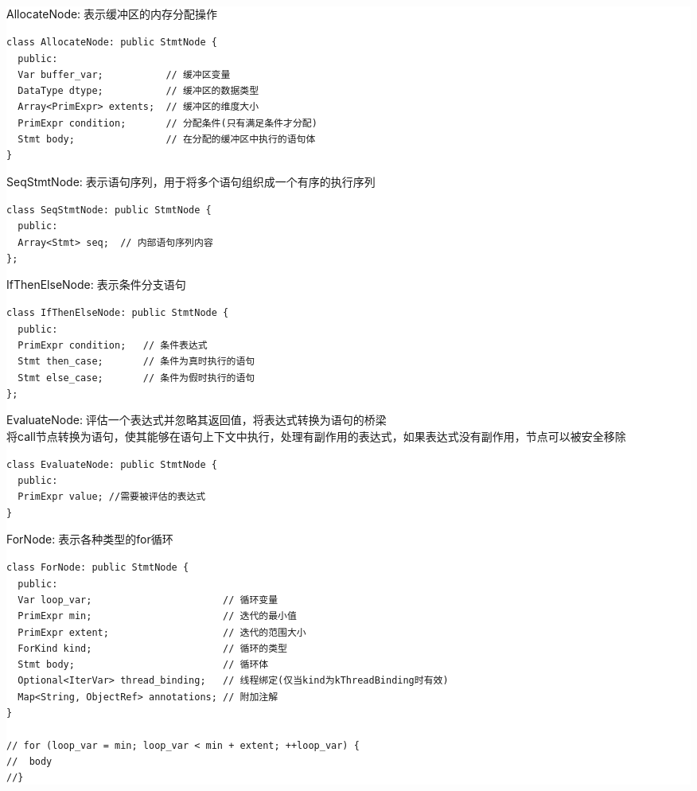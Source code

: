 AllocateNode: 表示缓冲区的内存分配操作
```
class AllocateNode: public StmtNode {
  public:
  Var buffer_var;           // 缓冲区变量
  DataType dtype;           // 缓冲区的数据类型
  Array<PrimExpr> extents;  // 缓冲区的维度大小
  PrimExpr condition;       // 分配条件(只有满足条件才分配)
  Stmt body;                // 在分配的缓冲区中执行的语句体
}
```

SeqStmtNode: 表示语句序列，用于将多个语句组织成一个有序的执行序列
```
class SeqStmtNode: public StmtNode {
  public:
  Array<Stmt> seq;  // 内部语句序列内容
};
```

IfThenElseNode: 表示条件分支语句
```
class IfThenElseNode: public StmtNode {
  public:
  PrimExpr condition;   // 条件表达式
  Stmt then_case;       // 条件为真时执行的语句
  Stmt else_case;       // 条件为假时执行的语句
};
```

EvaluateNode: 评估一个表达式并忽略其返回值，将表达式转换为语句的桥梁<br>
将call节点转换为语句，使其能够在语句上下文中执行，处理有副作用的表达式，如果表达式没有副作用，节点可以被安全移除
```
class EvaluateNode: public StmtNode {
  public:
  PrimExpr value; //需要被评估的表达式
}
```

ForNode: 表示各种类型的for循环
```
class ForNode: public StmtNode {
  public:
  Var loop_var;                       // 循环变量
  PrimExpr min;                       // 迭代的最小值
  PrimExpr extent;                    // 迭代的范围大小
  ForKind kind;                       // 循环的类型
  Stmt body;                          // 循环体
  Optional<IterVar> thread_binding;   // 线程绑定(仅当kind为kThreadBinding时有效)
  Map<String, ObjectRef> annotations; // 附加注解
}

// for (loop_var = min; loop_var < min + extent; ++loop_var) {
//  body
//}
```
